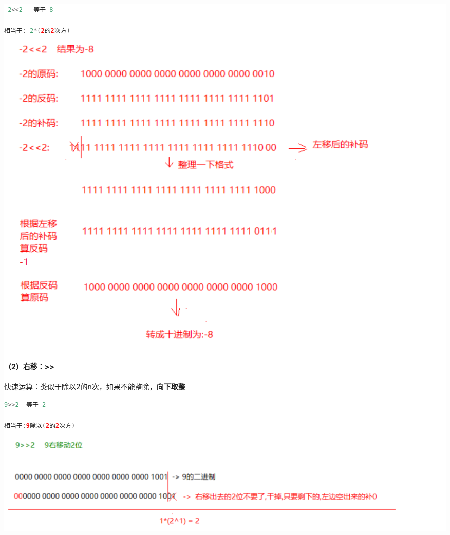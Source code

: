 ```java
-2<<2   等于-8

相当于:-2*(2的2次方)
```

![1621689784804](img/1621689784804.png)

#### （2）右移：>>

快速运算：类似于除以2的n次，如果不能整除，**向下取整**

```java
9>>2  等于 2

相当于:9除以(2的2次方)

```

![1621689793253](img/1621689793253.png)
